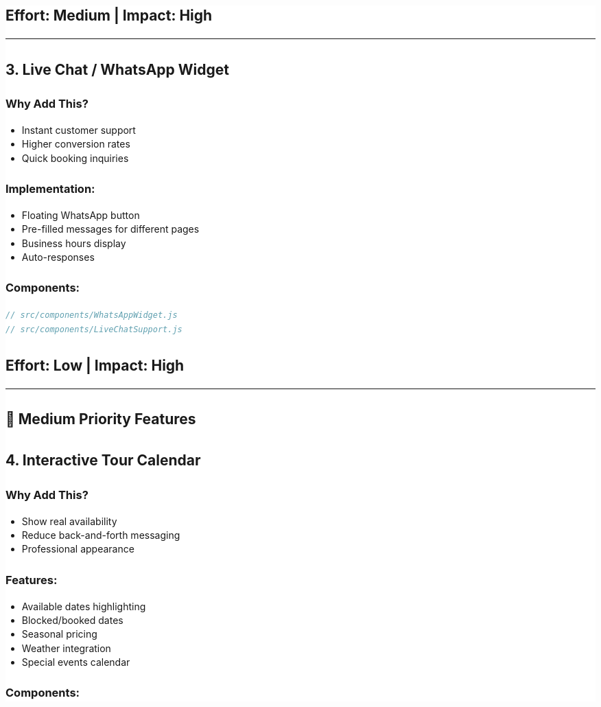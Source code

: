 ## Effort: Medium | Impact: High

---

## 3. Live Chat / WhatsApp Widget

### Why Add This?

- Instant customer support
- Higher conversion rates
- Quick booking inquiries

### Implementation:

- Floating WhatsApp button
- Pre-filled messages for different pages
- Business hours display
- Auto-responses

### Components:

```javascript
// src/components/WhatsAppWidget.js
// src/components/LiveChatSupport.js
```

## Effort: Low | Impact: High

---

## 🎯 Medium Priority Features

## 4. Interactive Tour Calendar

### Why Add This?

- Show real availability
- Reduce back-and-forth messaging
- Professional appearance

### Features:

- Available dates highlighting
- Blocked/booked dates
- Seasonal pricing
- Weather integration
- Special events calendar

### Components:
